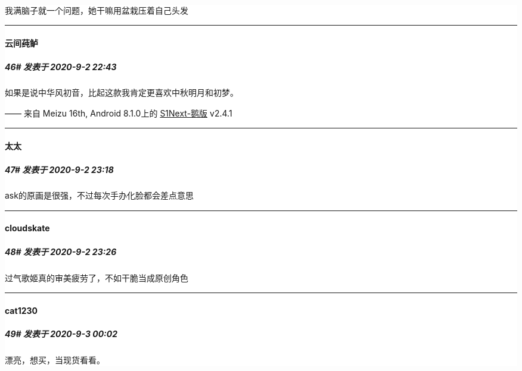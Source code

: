 我满脑子就一个问题，她干嘛用盆栽压着自己头发







*****

####  云间莼鲈  
##### 46#       发表于 2020-9-2 22:43




如果是说中华风初音，比起这款我肯定更喜欢中秋明月和初梦。

—— 来自 Meizu 16th, Android 8.1.0上的 [S1Next-鹅版](https://github.com/ykrank/S1-Next/releases) v2.4.1







*****

####  太太  
##### 47#       发表于 2020-9-2 23:18




ask的原画是很强，不过每次手办化脸都会差点意思







*****

####  cloudskate  
##### 48#       发表于 2020-9-2 23:26




过气歌姬真的审美疲劳了，不如干脆当成原创角色







*****

####  cat1230  
##### 49#       发表于 2020-9-3 00:02




漂亮，想买，当现货看看。



